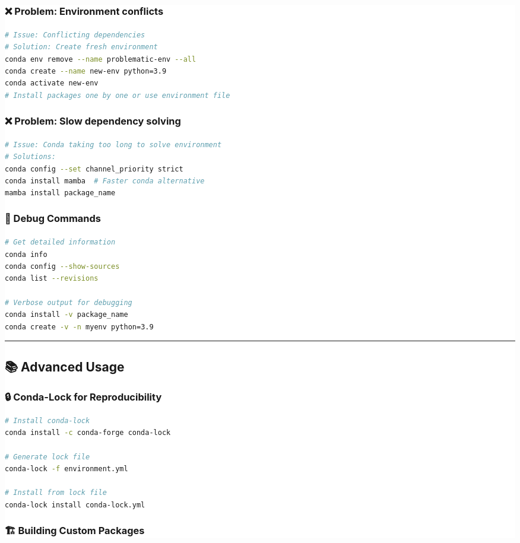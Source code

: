 ### ❌ Problem: Environment conflicts

```bash
# Issue: Conflicting dependencies
# Solution: Create fresh environment
conda env remove --name problematic-env --all
conda create --name new-env python=3.9
conda activate new-env
# Install packages one by one or use environment file
```

### ❌ Problem: Slow dependency solving

```bash
# Issue: Conda taking too long to solve environment
# Solutions:
conda config --set channel_priority strict
conda install mamba  # Faster conda alternative
mamba install package_name
```

### 🔧 Debug Commands

```bash
# Get detailed information
conda info
conda config --show-sources
conda list --revisions

# Verbose output for debugging
conda install -v package_name
conda create -v -n myenv python=3.9
```

---

## 📚 Advanced Usage

### 🔒 Conda-Lock for Reproducibility

```bash
# Install conda-lock
conda install -c conda-forge conda-lock

# Generate lock file
conda-lock -f environment.yml

# Install from lock file
conda-lock install conda-lock.yml
```

### 🏗️ Building Custom Packages
